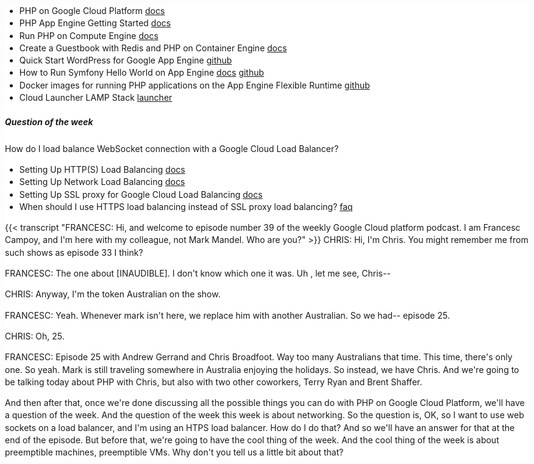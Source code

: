 - PHP on Google Cloud Platform [docs](https://cloud.google.com/php/)
- PHP App Engine Getting Started [docs](https://cloud.google.com/appengine/docs/php/getting-started/creating-guestbook)
- Run PHP on Compute Engine [docs](https://cloud.google.com/php/tutorials/bookshelf-on-compute-engine)
- Create a Guestbook with Redis and PHP on Container Engine [docs](https://cloud.google.com/container-engine/docs/tutorials/guestbook)
- Quick Start WordPress for Google App Engine [github](http://googlecloudplatform.github.io/appengine-php-wordpress-starter-project/) 
- How to Run Symfony Hello World on App Engine [docs](https://cloud.google.com/appengine/docs/php/symfony-hello-world) [github](https://github.com/GoogleCloudPlatform/appengine-symfony-starter-project)
- Docker images for running PHP applications on the App Engine Flexible Runtime [github](https://github.com/googlecloudplatform/php-docker)
- Cloud Launcher LAMP Stack [launcher](https://console.cloud.google.com/launcher/details/bitnami-launchpad/lampstack)

##### Question of the week

How do I load balance WebSocket connection with a Google Cloud Load Balancer? 

- Setting Up HTTP(S) Load Balancing [docs](https://cloud.google.com/compute/docs/load-balancing/http/)
- Setting Up Network Load Balancing [docs](https://cloud.google.com/compute/docs/load-balancing/network/)
- Setting Up SSL proxy for Google Cloud Load Balancing [docs](https://cloud.google.com/compute/docs/load-balancing/tcp-ssl/)
- When should I use HTTPS load balancing instead of SSL proxy load balancing? [faq](https://cloud.google.com/compute/docs/load-balancing/tcp-ssl/#when_should_i_use_https_load_balancing_instead_of_ssl_proxy_load_balancing)

{{< transcript "FRANCESC: Hi, and welcome to episode number 39 of the weekly Google Cloud platform podcast. I am Francesc Campoy, and I'm here with my colleague, not Mark Mandel. Who are you?" >}}
CHRIS: Hi, I'm Chris. You might remember me from such shows as episode 33 I think? 

FRANCESC: The one about [INAUDIBLE]. I don't know which one it was. Uh , let me see, Chris-- 

CHRIS: Anyway, I'm the token Australian on the show. 

FRANCESC: Yeah. Whenever mark isn't here, we replace him with another Australian. So we had-- episode 25. 

CHRIS: Oh, 25. 

FRANCESC: Episode 25 with Andrew Gerrand and Chris Broadfoot. Way too many Australians that time. This time, there's only one. So yeah. Mark is still traveling somewhere in Australia enjoying the holidays. So instead, we have Chris. And we're going to be talking today about PHP with Chris, but also with two other coworkers, Terry Ryan and Brent Shaffer. 

And then after that, once we're done discussing all the possible things you can do with PHP on Google Cloud Platform, we'll have a question of the week. And the question of the week this week is about networking. So the question is, OK, so I want to use web sockets on a load balancer, and I'm using an HTPS load balancer. How do I do that? And so we'll have an answer for that at the end of the episode. But before that, we're going to have the cool thing of the week. And the cool thing of the week is about preemptible machines, preemptible VMs. Why don't you tell us a little bit about that? 

